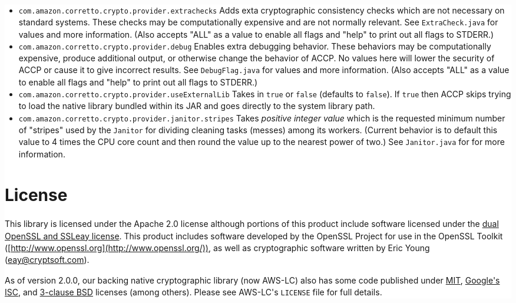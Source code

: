 * `com.amazon.corretto.crypto.provider.extrachecks`
   Adds exta cryptographic consistency checks which are not necessary on standard systems.
   These checks may be computationally expensive and are not normally relevant.
   See `ExtraCheck.java` for values and more information.
   (Also accepts "ALL" as a value to enable all flags and "help" to print out all flags to STDERR.)
* `com.amazon.corretto.crypto.provider.debug`
   Enables extra debugging behavior.
   These behaviors may be computationally expensive, produce additional output, or otherwise change the behavior of ACCP.
   No values here will lower the security of ACCP or cause it to give incorrect results.
   See `DebugFlag.java` for values and more information.
   (Also accepts "ALL" as a value to enable all flags and "help" to print out all flags to STDERR.)
* `com.amazon.corretto.crypto.provider.useExternalLib`
   Takes in `true` or `false` (defaults to `false`).
   If `true` then ACCP skips trying to load the native library bundled within its JAR and goes directly to the system library path.
* `com.amazon.corretto.crypto.provider.janitor.stripes`
   Takes *positive integer value* which is the requested minimum number of "stripes" used by the `Janitor` for dividing cleaning tasks (messes) among its workers.
   (Current behavior is to default this value to 4 times the CPU core count and then round the value up to the nearest power of two.)
   See `Janitor.java` for for more information.


# License
This library is licensed under the Apache 2.0 license although portions of this
product include software licensed under the [dual OpenSSL and SSLeay
license](https://www.openssl.org/source/license.html).  This product includes
software developed by the OpenSSL Project for use in the OpenSSL Toolkit
([http://www.openssl.org](http://www.openssl.org/)), as well as cryptographic
software written by Eric Young (eay@cryptsoft.com).

As of version 2.0.0, our backing native cryptographic library (now AWS-LC) also
has some code published under
[MIT](https://github.com/awslabs/aws-lc/blob/main/LICENSE#L164), [Google's
ISC](https://github.com/awslabs/aws-lc/blob/main/LICENSE#L147), and [3-clause
BSD](https://github.com/awslabs/aws-lc/blob/main/LICENSE#L188) licenses (among
others). Please see AWS-LC's `LICENSE` file for full details.
